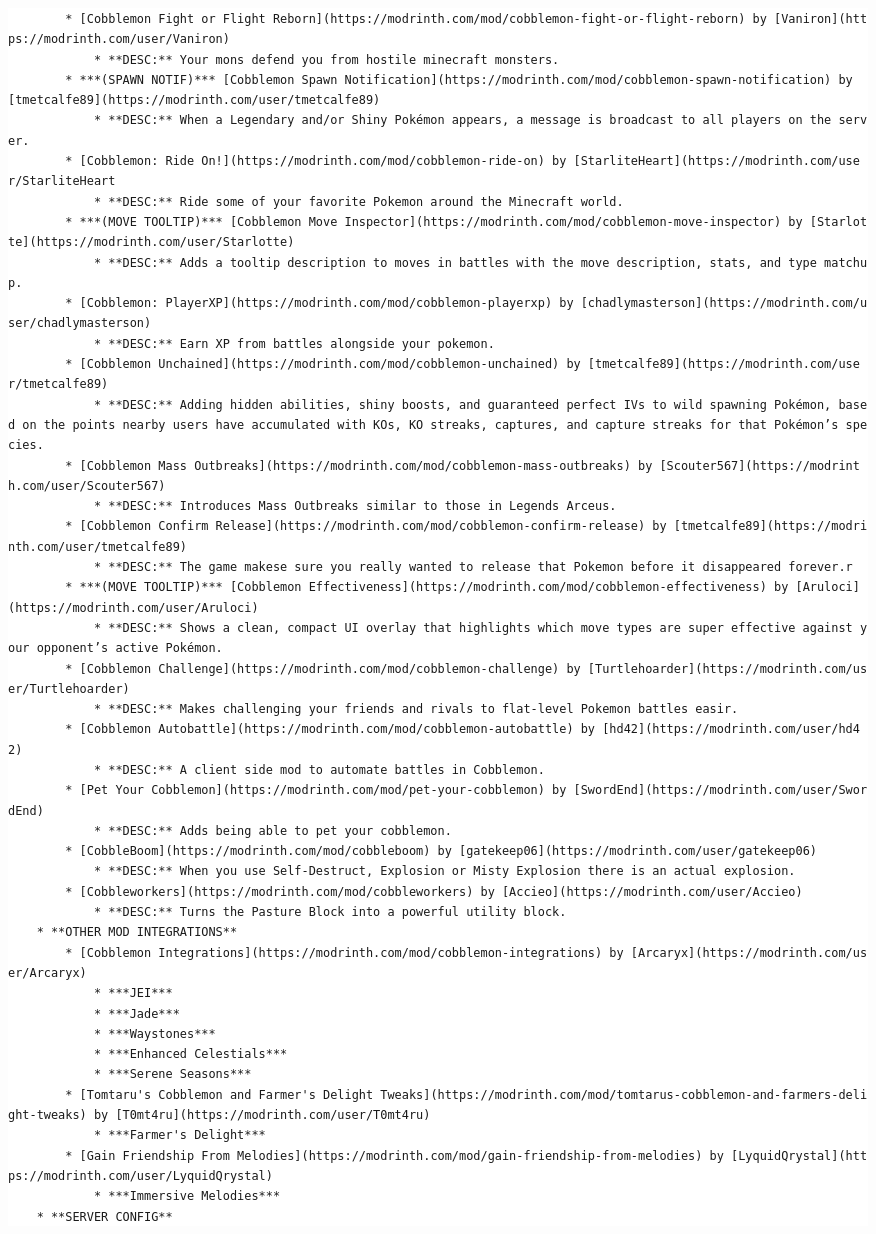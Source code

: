 			* [Cobblemon Fight or Flight Reborn](https://modrinth.com/mod/cobblemon-fight-or-flight-reborn) by [Vaniron](https://modrinth.com/user/Vaniron)
				* **DESC:** Your mons defend you from hostile minecraft monsters.
			* ***(SPAWN NOTIF)*** [Cobblemon Spawn Notification](https://modrinth.com/mod/cobblemon-spawn-notification) by [tmetcalfe89](https://modrinth.com/user/tmetcalfe89)
				* **DESC:** When a Legendary and/or Shiny Pokémon appears, a message is broadcast to all players on the server.
			* [Cobblemon: Ride On!](https://modrinth.com/mod/cobblemon-ride-on) by [StarliteHeart](https://modrinth.com/user/StarliteHeart
				* **DESC:** Ride some of your favorite Pokemon around the Minecraft world.
			* ***(MOVE TOOLTIP)*** [Cobblemon Move Inspector](https://modrinth.com/mod/cobblemon-move-inspector) by [Starlotte](https://modrinth.com/user/Starlotte)
				* **DESC:** Adds a tooltip description to moves in battles with the move description, stats, and type matchup.
			* [Cobblemon: PlayerXP](https://modrinth.com/mod/cobblemon-playerxp) by [chadlymasterson](https://modrinth.com/user/chadlymasterson)
				* **DESC:** Earn XP from battles alongside your pokemon.
			* [Cobblemon Unchained](https://modrinth.com/mod/cobblemon-unchained) by [tmetcalfe89](https://modrinth.com/user/tmetcalfe89)
				* **DESC:** Adding hidden abilities, shiny boosts, and guaranteed perfect IVs to wild spawning Pokémon, based on the points nearby users have accumulated with KOs, KO streaks, captures, and capture streaks for that Pokémon’s species.
			* [Cobblemon Mass Outbreaks](https://modrinth.com/mod/cobblemon-mass-outbreaks) by [Scouter567](https://modrinth.com/user/Scouter567)
				* **DESC:** Introduces Mass Outbreaks similar to those in Legends Arceus.
			* [Cobblemon Confirm Release](https://modrinth.com/mod/cobblemon-confirm-release) by [tmetcalfe89](https://modrinth.com/user/tmetcalfe89)
				* **DESC:** The game makese sure you really wanted to release that Pokemon before it disappeared forever.r
			* ***(MOVE TOOLTIP)*** [Cobblemon Effectiveness](https://modrinth.com/mod/cobblemon-effectiveness) by [Aruloci](https://modrinth.com/user/Aruloci)
				* **DESC:** Shows a clean, compact UI overlay that highlights which move types are super effective against your opponent’s active Pokémon.
			* [Cobblemon Challenge](https://modrinth.com/mod/cobblemon-challenge) by [Turtlehoarder](https://modrinth.com/user/Turtlehoarder)
				* **DESC:** Makes challenging your friends and rivals to flat-level Pokemon battles easir.
			* [Cobblemon Autobattle](https://modrinth.com/mod/cobblemon-autobattle) by [hd42](https://modrinth.com/user/hd42)
				* **DESC:** A client side mod to automate battles in Cobblemon.
			* [Pet Your Cobblemon](https://modrinth.com/mod/pet-your-cobblemon) by [SwordEnd](https://modrinth.com/user/SwordEnd)
				* **DESC:** Adds being able to pet your cobblemon.
			* [CobbleBoom](https://modrinth.com/mod/cobbleboom) by [gatekeep06](https://modrinth.com/user/gatekeep06)
				* **DESC:** When you use Self-Destruct, Explosion or Misty Explosion there is an actual explosion.
			* [Cobbleworkers](https://modrinth.com/mod/cobbleworkers) by [Accieo](https://modrinth.com/user/Accieo)
				* **DESC:** Turns the Pasture Block into a powerful utility block.
		* **OTHER MOD INTEGRATIONS**
			* [Cobblemon Integrations](https://modrinth.com/mod/cobblemon-integrations) by [Arcaryx](https://modrinth.com/user/Arcaryx)
				* ***JEI***
				* ***Jade***
				* ***Waystones***
				* ***Enhanced Celestials***
				* ***Serene Seasons***
			* [Tomtaru's Cobblemon and Farmer's Delight Tweaks](https://modrinth.com/mod/tomtarus-cobblemon-and-farmers-delight-tweaks) by [T0mt4ru](https://modrinth.com/user/T0mt4ru)
				* ***Farmer's Delight***
			* [Gain Friendship From Melodies](https://modrinth.com/mod/gain-friendship-from-melodies) by [LyquidQrystal](https://modrinth.com/user/LyquidQrystal)
				* ***Immersive Melodies***
		* **SERVER CONFIG**